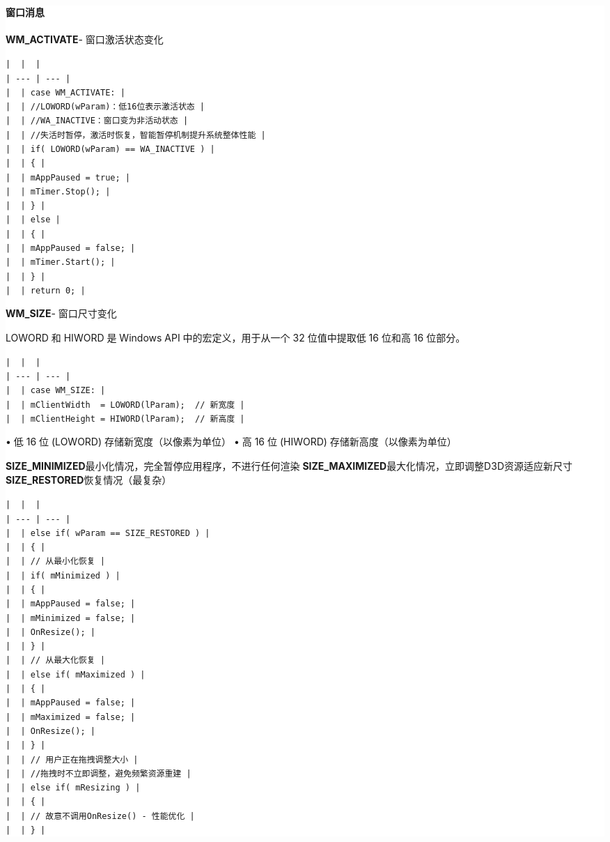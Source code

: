 #### 窗口消息

**WM\_ACTIVATE**- 窗口激活状态变化

```
|  |  |
| --- | --- |
|  | case WM_ACTIVATE: |
|  | //LOWORD(wParam)：低16位表示激活状态 |
|  | //WA_INACTIVE：窗口变为非活动状态 |
|  | //失活时暂停，激活时恢复，智能暂停机制提升系统整体性能 |
|  | if( LOWORD(wParam) == WA_INACTIVE ) |
|  | { |
|  | mAppPaused = true; |
|  | mTimer.Stop(); |
|  | } |
|  | else |
|  | { |
|  | mAppPaused = false; |
|  | mTimer.Start(); |
|  | } |
|  | return 0; |
```

**WM\_SIZE**- 窗口尺寸变化

LOWORD 和 HIWORD 是 Windows API 中的宏定义，用于从一个 32 位值中提取低 16 位和高 16 位部分。

```
|  |  |
| --- | --- |
|  | case WM_SIZE: |
|  | mClientWidth  = LOWORD(lParam);  // 新宽度 |
|  | mClientHeight = HIWORD(lParam);  // 新高度 |
```

• 低 16 位 (LOWORD) 存储新宽度（以像素为单位）
• 高 16 位 (HIWORD) 存储新高度（以像素为单位）

**SIZE\_MINIMIZED**最小化情况，完全暂停应用程序，不进行任何渲染
**SIZE\_MAXIMIZED**最大化情况，立即调整D3D资源适应新尺寸
**SIZE\_RESTORED**恢复情况（最复杂）

```
|  |  |
| --- | --- |
|  | else if( wParam == SIZE_RESTORED ) |
|  | { |
|  | // 从最小化恢复 |
|  | if( mMinimized ) |
|  | { |
|  | mAppPaused = false; |
|  | mMinimized = false; |
|  | OnResize(); |
|  | } |
|  | // 从最大化恢复 |
|  | else if( mMaximized ) |
|  | { |
|  | mAppPaused = false; |
|  | mMaximized = false; |
|  | OnResize(); |
|  | } |
|  | // 用户正在拖拽调整大小 |
|  | //拖拽时不立即调整，避免频繁资源重建 |
|  | else if( mResizing ) |
|  | { |
|  | // 故意不调用OnResize() - 性能优化 |
|  | } |
```